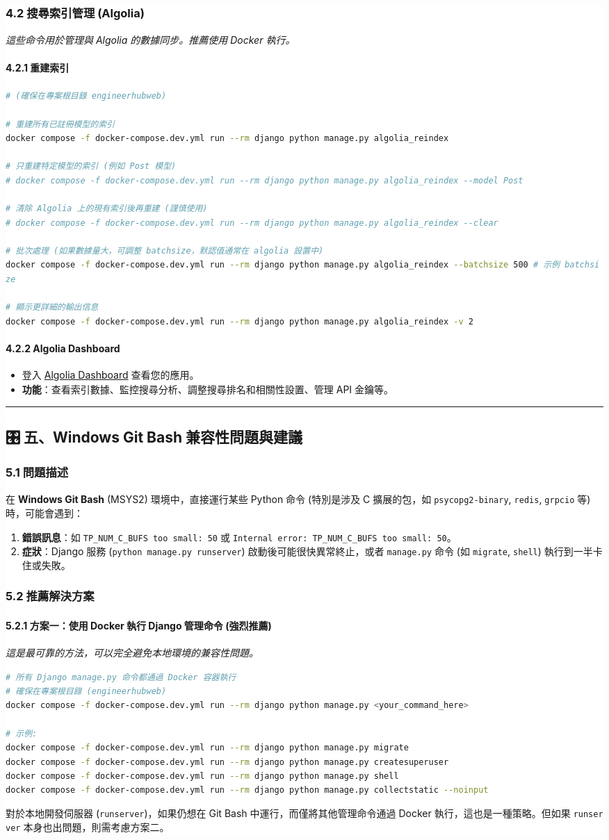 ### 4.2 搜尋索引管理 (Algolia)
*這些命令用於管理與 Algolia 的數據同步。推薦使用 Docker 執行。*

#### 4.2.1 重建索引
```bash
# (確保在專案根目錄 engineerhubweb)

# 重建所有已註冊模型的索引
docker compose -f docker-compose.dev.yml run --rm django python manage.py algolia_reindex

# 只重建特定模型的索引 (例如 Post 模型)
# docker compose -f docker-compose.dev.yml run --rm django python manage.py algolia_reindex --model Post

# 清除 Algolia 上的現有索引後再重建 (謹慎使用)
# docker compose -f docker-compose.dev.yml run --rm django python manage.py algolia_reindex --clear

# 批次處理 (如果數據量大，可調整 batchsize，默認值通常在 algolia 設置中)
docker compose -f docker-compose.dev.yml run --rm django python manage.py algolia_reindex --batchsize 500 # 示例 batchsize

# 顯示更詳細的輸出信息
docker compose -f docker-compose.dev.yml run --rm django python manage.py algolia_reindex -v 2
```

#### 4.2.2 Algolia Dashboard
- 登入 [Algolia Dashboard](https://www.algolia.com/dashboard) 查看您的應用。
- **功能**：查看索引數據、監控搜尋分析、調整搜尋排名和相關性設置、管理 API 金鑰等。

---

## 🎛️ 五、Windows Git Bash 兼容性問題與建議

### 5.1 問題描述
在 **Windows Git Bash** (MSYS2) 環境中，直接運行某些 Python 命令 (特別是涉及 C 擴展的包，如 `psycopg2-binary`, `redis`, `grpcio` 等) 時，可能會遇到：
1.  **錯誤訊息**：如 `TP_NUM_C_BUFS too small: 50` 或 `Internal error: TP_NUM_C_BUFS too small: 50`。
2.  **症狀**：Django 服務 (`python manage.py runserver`) 啟動後可能很快異常終止，或者 `manage.py` 命令 (如 `migrate`, `shell`) 執行到一半卡住或失敗。

### 5.2 推薦解決方案

#### 5.2.1 方案一：使用 Docker 執行 Django 管理命令 (強烈推薦)
*這是最可靠的方法，可以完全避免本地環境的兼容性問題。*
```bash
# 所有 Django manage.py 命令都通過 Docker 容器執行
# 確保在專案根目錄 (engineerhubweb)
docker compose -f docker-compose.dev.yml run --rm django python manage.py <your_command_here>

# 示例:
docker compose -f docker-compose.dev.yml run --rm django python manage.py migrate
docker compose -f docker-compose.dev.yml run --rm django python manage.py createsuperuser
docker compose -f docker-compose.dev.yml run --rm django python manage.py shell
docker compose -f docker-compose.dev.yml run --rm django python manage.py collectstatic --noinput
```
對於本地開發伺服器 (`runserver`)，如果仍想在 Git Bash 中運行，而僅將其他管理命令通過 Docker 執行，這也是一種策略。但如果 `runserver` 本身也出問題，則需考慮方案二。
